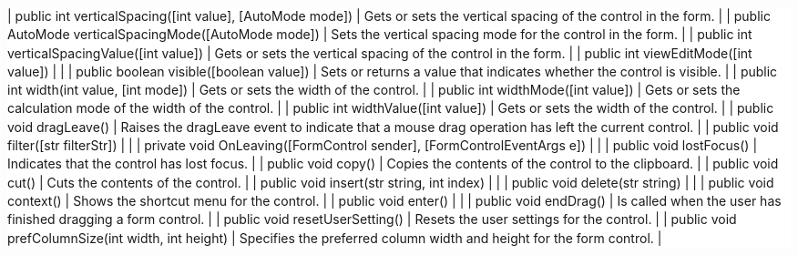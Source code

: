 | public int verticalSpacing(\[int value\], \[AutoMode mode\])                                                | Gets or sets the vertical spacing of the control in the form.                                                                                                           |
| public AutoMode verticalSpacingMode(\[AutoMode mode\])                                                      | Sets the vertical spacing mode for the control in the form.                                                                                                             |
| public int verticalSpacingValue(\[int value\])                                                              | Gets or sets the vertical spacing of the control in the form.                                                                                                           |
| public int viewEditMode(\[int value\])                                                                      |                                                                                                                                                                         |
| public boolean visible(\[boolean value\])                                                                   | Sets or returns a value that indicates whether the control is visible.                                                                                                  |
| public int width(int value, \[int mode\])                                                                   | Gets or sets the width of the control.                                                                                                                                  |
| public int widthMode(\[int value\])                                                                         | Gets or sets the calculation mode of the width of the control.                                                                                                          |
| public int widthValue(\[int value\])                                                                        | Gets or sets the width of the control.                                                                                                                                  |
| public void dragLeave()                                                                                     | Raises the dragLeave event to indicate that a mouse drag operation has left the current control.                                                                        |
| public void filter(\[str filterStr\])                                                                       |                                                                                                                                                                         |
| private void OnLeaving(\[FormControl sender\], \[FormControlEventArgs e\])                                  |                                                                                                                                                                         |
| public void lostFocus()                                                                                     | Indicates that the control has lost focus.                                                                                                                              |
| public void copy()                                                                                          | Copies the contents of the control to the clipboard.                                                                                                                    |
| public void cut()                                                                                           | Cuts the contents of the control.                                                                                                                                       |
| public void insert(str string, int index)                                                                   |                                                                                                                                                                         |
| public void delete(str string)                                                                              |                                                                                                                                                                         |
| public void context()                                                                                       | Shows the shortcut menu for the control.                                                                                                                                |
| public void enter()                                                                                         |                                                                                                                                                                         |
| public void endDrag()                                                                                       | Is called when the user has finished dragging a form control.                                                                                                           |
| public void resetUserSetting()                                                                              | Resets the user settings for the control.                                                                                                                               |
| public void prefColumnSize(int width, int height)                                                           | Specifies the preferred column width and height for the form control.                                                                                                   |